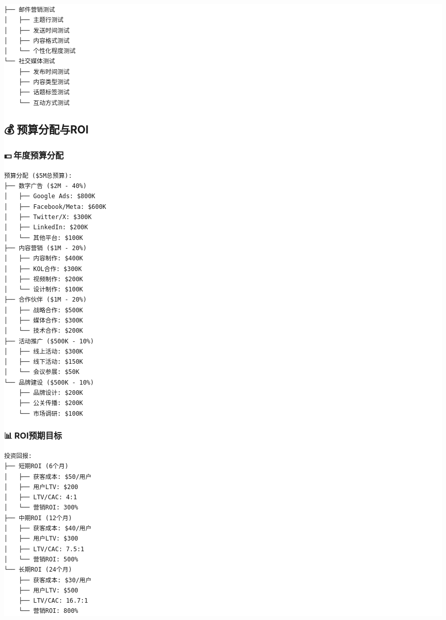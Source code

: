 ```
├── 邮件营销测试
│   ├── 主题行测试
│   ├── 发送时间测试
│   ├── 内容格式测试
│   └── 个性化程度测试
└── 社交媒体测试
    ├── 发布时间测试
    ├── 内容类型测试
    ├── 话题标签测试
    └── 互动方式测试
```

## 💰 预算分配与ROI

### 💵 年度预算分配
```
预算分配 ($5M总预算):
├── 数字广告 ($2M - 40%)
│   ├── Google Ads: $800K
│   ├── Facebook/Meta: $600K
│   ├── Twitter/X: $300K
│   ├── LinkedIn: $200K
│   └── 其他平台: $100K
├── 内容营销 ($1M - 20%)
│   ├── 内容制作: $400K
│   ├── KOL合作: $300K
│   ├── 视频制作: $200K
│   └── 设计制作: $100K
├── 合作伙伴 ($1M - 20%)
│   ├── 战略合作: $500K
│   ├── 媒体合作: $300K
│   └── 技术合作: $200K
├── 活动推广 ($500K - 10%)
│   ├── 线上活动: $300K
│   ├── 线下活动: $150K
│   └── 会议参展: $50K
└── 品牌建设 ($500K - 10%)
    ├── 品牌设计: $200K
    ├── 公关传播: $200K
    └── 市场调研: $100K
```

### 📊 ROI预期目标
```
投资回报:
├── 短期ROI (6个月)
│   ├── 获客成本: $50/用户
│   ├── 用户LTV: $200
│   ├── LTV/CAC: 4:1
│   └── 营销ROI: 300%
├── 中期ROI (12个月)
│   ├── 获客成本: $40/用户
│   ├── 用户LTV: $300
│   ├── LTV/CAC: 7.5:1
│   └── 营销ROI: 500%
└── 长期ROI (24个月)
    ├── 获客成本: $30/用户
    ├── 用户LTV: $500
    ├── LTV/CAC: 16.7:1
    └── 营销ROI: 800%
```
